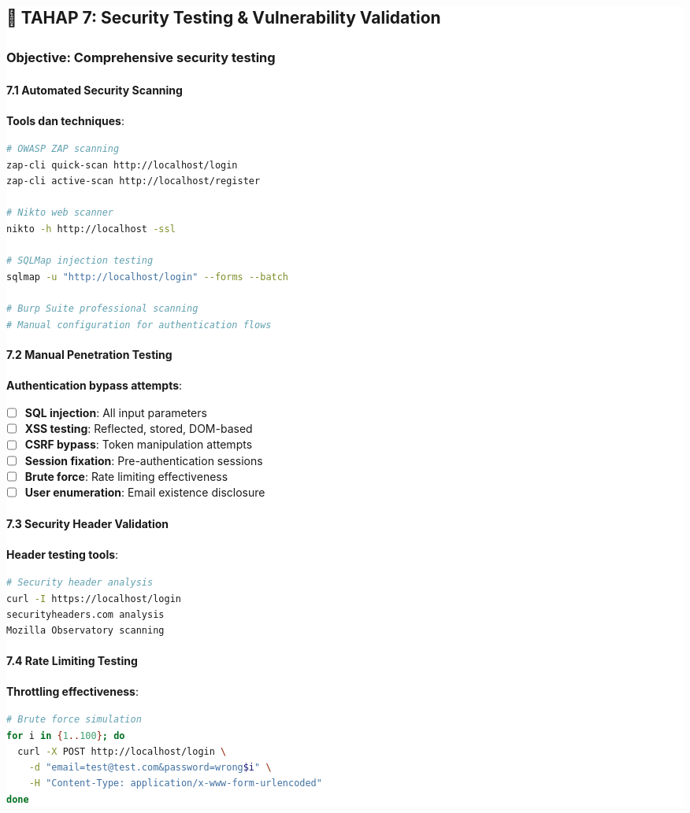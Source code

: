 
## 🧪 **TAHAP 7: Security Testing & Vulnerability Validation**

### **Objective**: Comprehensive security testing

#### **7.1 Automated Security Scanning**
**Tools dan techniques**:
```bash
# OWASP ZAP scanning
zap-cli quick-scan http://localhost/login
zap-cli active-scan http://localhost/register

# Nikto web scanner  
nikto -h http://localhost -ssl

# SQLMap injection testing
sqlmap -u "http://localhost/login" --forms --batch

# Burp Suite professional scanning
# Manual configuration for authentication flows
```

#### **7.2 Manual Penetration Testing**
**Authentication bypass attempts**:
- [ ] **SQL injection**: All input parameters
- [ ] **XSS testing**: Reflected, stored, DOM-based
- [ ] **CSRF bypass**: Token manipulation attempts
- [ ] **Session fixation**: Pre-authentication sessions
- [ ] **Brute force**: Rate limiting effectiveness
- [ ] **User enumeration**: Email existence disclosure

#### **7.3 Security Header Validation**
**Header testing tools**:
```bash
# Security header analysis
curl -I https://localhost/login
securityheaders.com analysis
Mozilla Observatory scanning
```

#### **7.4 Rate Limiting Testing**
**Throttling effectiveness**:
```bash
# Brute force simulation
for i in {1..100}; do
  curl -X POST http://localhost/login \
    -d "email=test@test.com&password=wrong$i" \
    -H "Content-Type: application/x-www-form-urlencoded"
done
```
